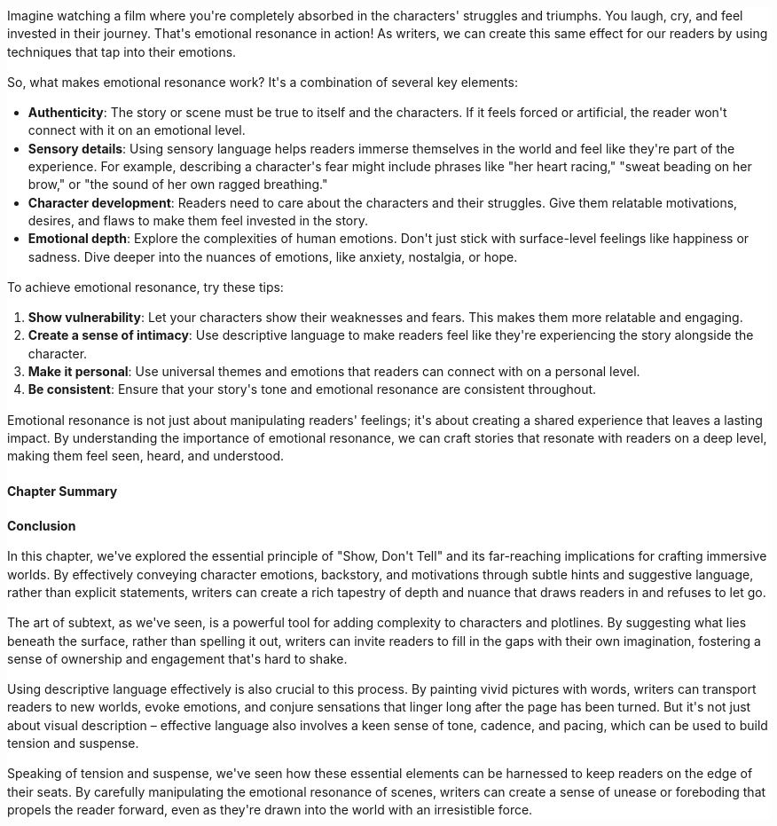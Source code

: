 Imagine watching a film where you're completely absorbed in the characters' struggles and triumphs. You laugh, cry, and feel invested in their journey. That's emotional resonance in action! As writers, we can create this same effect for our readers by using techniques that tap into their emotions.

So, what makes emotional resonance work? It's a combination of several key elements:

*   **Authenticity**: The story or scene must be true to itself and the characters. If it feels forced or artificial, the reader won't connect with it on an emotional level.
*   **Sensory details**: Using sensory language helps readers immerse themselves in the world and feel like they're part of the experience. For example, describing a character's fear might include phrases like "her heart racing," "sweat beading on her brow," or "the sound of her own ragged breathing."
*   **Character development**: Readers need to care about the characters and their struggles. Give them relatable motivations, desires, and flaws to make them feel invested in the story.
*   **Emotional depth**: Explore the complexities of human emotions. Don't just stick with surface-level feelings like happiness or sadness. Dive deeper into the nuances of emotions, like anxiety, nostalgia, or hope.

To achieve emotional resonance, try these tips:

1.  **Show vulnerability**: Let your characters show their weaknesses and fears. This makes them more relatable and engaging.
2.  **Create a sense of intimacy**: Use descriptive language to make readers feel like they're experiencing the story alongside the character.
3.  **Make it personal**: Use universal themes and emotions that readers can connect with on a personal level.
4.  **Be consistent**: Ensure that your story's tone and emotional resonance are consistent throughout.

Emotional resonance is not just about manipulating readers' feelings; it's about creating a shared experience that leaves a lasting impact. By understanding the importance of emotional resonance, we can craft stories that resonate with readers on a deep level, making them feel seen, heard, and understood.

#### Chapter Summary
**Conclusion**

In this chapter, we've explored the essential principle of "Show, Don't Tell" and its far-reaching implications for crafting immersive worlds. By effectively conveying character emotions, backstory, and motivations through subtle hints and suggestive language, rather than explicit statements, writers can create a rich tapestry of depth and nuance that draws readers in and refuses to let go.

The art of subtext, as we've seen, is a powerful tool for adding complexity to characters and plotlines. By suggesting what lies beneath the surface, rather than spelling it out, writers can invite readers to fill in the gaps with their own imagination, fostering a sense of ownership and engagement that's hard to shake.

Using descriptive language effectively is also crucial to this process. By painting vivid pictures with words, writers can transport readers to new worlds, evoke emotions, and conjure sensations that linger long after the page has been turned. But it's not just about visual description – effective language also involves a keen sense of tone, cadence, and pacing, which can be used to build tension and suspense.

Speaking of tension and suspense, we've seen how these essential elements can be harnessed to keep readers on the edge of their seats. By carefully manipulating the emotional resonance of scenes, writers can create a sense of unease or foreboding that propels the reader forward, even as they're drawn into the world with an irresistible force.
